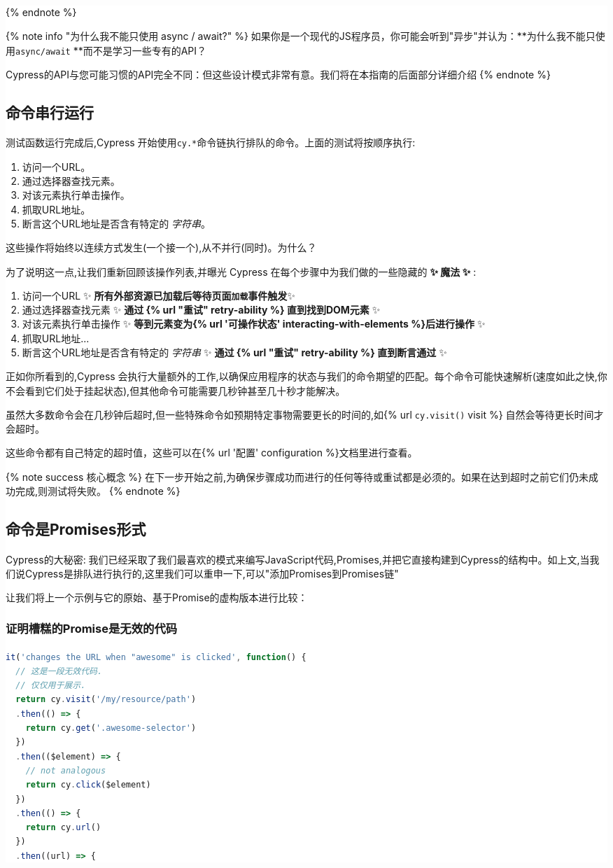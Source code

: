 {% endnote %}

{% note info "为什么我不能只使用 async / await?" %}
如果你是一个现代的JS程序员，你可能会听到"异步"并认为：**为什么我不能只使用`async/await` **而不是学习一些专有的API？

Cypress的API与您可能习惯的API完全不同：但这些设计模式非常有意。我们将在本指南的后面部分详细介绍
{% endnote %}

## 命令串行运行

测试函数运行完成后,Cypress 开始使用`cy.*`命令链执行排队的命令。上面的测试将按顺序执行:

1. 访问一个URL。
2. 通过选择器查找元素。
3. 对该元素执行单击操作。
4. 抓取URL地址。
5. 断言这个URL地址是否含有特定的 *字符串*。

这些操作将始终以连续方式发生(一个接一个),从不并行(同时)。为什么？

为了说明这一点,让我们重新回顾该操作列表,并曝光 Cypress 在每个步骤中为我们做的一些隐藏的 **✨ 魔法 ✨** :

1. 访问一个URL
  ✨ **所有外部资源已加载后等待页面`加载`事件触发**✨
2. 通过选择器查找元素
  ✨ **通过 {% url "重试" retry-ability %} 直到找到DOM元素** ✨
3. 对该元素执行单击操作
  ✨ **等到元素变为{% url '可操作状态' interacting-with-elements %}后进行操作** ✨
4. 抓取URL地址...
5. 断言这个URL地址是否含有特定的 *字符串*
  ✨ **通过 {% url "重试" retry-ability %} 直到断言通过** ✨

正如你所看到的,Cypress 会执行大量额外的工作,以确保应用程序的状态与我们的命令期望的匹配。每个命令可能快速解析(速度如此之快,你不会看到它们处于挂起状态),但其他命令可能需要几秒钟甚至几十秒才能解决。

虽然大多数命令会在几秒钟后超时,但一些特殊命令如预期特定事物需要更长的时间的,如{% url `cy.visit()` visit %} 自然会等待更长时间才会超时。

这些命令都有自己特定的超时值，这些可以在{% url '配置' configuration %}文档里进行查看。

{% note success 核心概念 %}
在下一步开始之前,为确保步骤成功而进行的任何等待或重试都是必须的。如果在达到超时之前它们仍未成功完成,则测试将失败。
{% endnote %}

## 命令是Promises形式

 Cypress的大秘密: 我们已经采取了我们最喜欢的模式来编写JavaScript代码,Promises,并把它直接构建到Cypress的结构中。如上文,当我们说Cypress是排队进行执行的,这里我们可以重申一下,可以"添加Promises到Promises链"

让我们将上一个示例与它的原始、基于Promise的虚构版本进行比较：

### 证明槽糕的Promise是无效的代码

```js
it('changes the URL when "awesome" is clicked', function() {
  // 这是一段无效代码.
  // 仅仅用于展示.
  return cy.visit('/my/resource/path')
  .then(() => {
    return cy.get('.awesome-selector')
  })
  .then(($element) => {
    // not analogous
    return cy.click($element)
  })
  .then(() => {
    return cy.url()
  })
  .then((url) => {
```